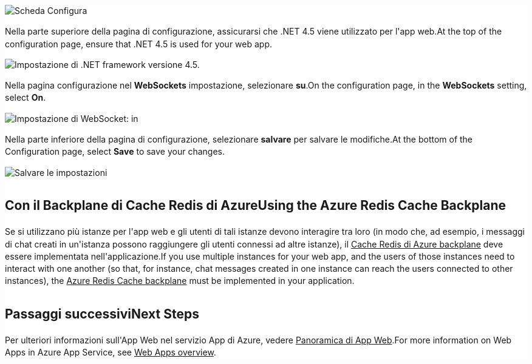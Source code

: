 ![Scheda Configura](using-signalr-with-azure-web-sites/_static/image8.png)

<span data-ttu-id="d54ae-156">Nella parte superiore della pagina di configurazione, assicurarsi che .NET 4.5 viene utilizzato per l'app web.</span><span class="sxs-lookup"><span data-stu-id="d54ae-156">At the top of the configuration page, ensure that .NET 4.5 is used for your web app.</span></span>

![Impostazione di .NET framework versione 4.5.](using-signalr-with-azure-web-sites/_static/image9.png)

<span data-ttu-id="d54ae-158">Nella pagina configurazione nel **WebSockets** impostazione, selezionare **su**.</span><span class="sxs-lookup"><span data-stu-id="d54ae-158">On the configuration page, in the **WebSockets** setting, select **On**.</span></span>

![Impostazione di WebSocket: in](using-signalr-with-azure-web-sites/_static/image10.png)

<span data-ttu-id="d54ae-160">Nella parte inferiore della pagina di configurazione, selezionare **salvare** per salvare le modifiche.</span><span class="sxs-lookup"><span data-stu-id="d54ae-160">At the bottom of the Configuration page, select **Save** to save your changes.</span></span>

![Salvare le impostazioni](using-signalr-with-azure-web-sites/_static/image11.png)

<a id="backplane"></a>
## <a name="using-the-azure-redis-cache-backplane"></a><span data-ttu-id="d54ae-162">Con il Backplane di Cache Redis di Azure</span><span class="sxs-lookup"><span data-stu-id="d54ae-162">Using the Azure Redis Cache Backplane</span></span>

<span data-ttu-id="d54ae-163">Se si utilizzano più istanze per l'app web e gli utenti di tali istanze devono interagire tra loro (in modo che, ad esempio, i messaggi di chat creati in un'istanza possono raggiungere gli utenti connessi ad altre istanze), il [Cache Redis di Azure backplane](../performance/scaleout-with-redis.md) deve essere implementata nell'applicazione.</span><span class="sxs-lookup"><span data-stu-id="d54ae-163">If you use multiple instances for your web app, and the users of those instances need to interact with one another (so that, for instance, chat messages created in one instance can reach the users connected to other instances), the [Azure Redis Cache backplane](../performance/scaleout-with-redis.md) must be implemented in your application.</span></span>

<a id="nextsteps"></a>
## <a name="next-steps"></a><span data-ttu-id="d54ae-164">Passaggi successivi</span><span class="sxs-lookup"><span data-stu-id="d54ae-164">Next Steps</span></span>

<span data-ttu-id="d54ae-165">Per ulteriori informazioni sull'App Web nel servizio App di Azure, vedere [Panoramica di App Web](https://azure.microsoft.com/en-us/documentation/articles/app-service-web-overview/).</span><span class="sxs-lookup"><span data-stu-id="d54ae-165">For more information on Web Apps in Azure App Service, see [Web Apps overview](https://azure.microsoft.com/en-us/documentation/articles/app-service-web-overview/).</span></span>
